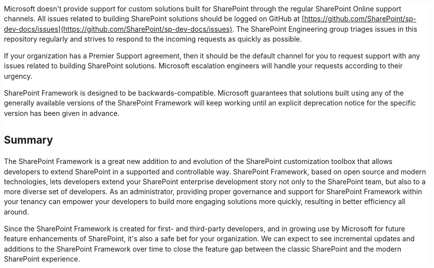 Microsoft doesn't provide support for custom solutions built for SharePoint through the regular SharePoint Online support channels. All issues related to building SharePoint solutions should be logged on GitHub at [https://github.com/SharePoint/sp-dev-docs/issues](https://github.com/SharePoint/sp-dev-docs/issues). The SharePoint Engineering group triages issues in this repository regularly and strives to respond to the incoming requests as quickly as possible.

If your organization has a Premier Support agreement, then it should be the default channel for you to request support with any issues related to building SharePoint solutions. Microsoft escalation engineers will handle your requests according to their urgency.

SharePoint Framework is designed to be backwards-compatible. Microsoft guarantees that solutions built using any of the generally available versions of the SharePoint Framework will keep working until an explicit deprecation notice for the specific version has been given in advance.

## Summary

The SharePoint Framework is a great new addition to and evolution of the SharePoint customization toolbox that allows developers to extend SharePoint in a supported and controllable way. SharePoint Framework, based on open source and modern technologies, lets developers extend your SharePoint enterprise development story not only to the SharePoint team, but also to a more diverse set of developers. As an administrator, providing proper governance and support for SharePoint Framework within your tenancy can empower your developers to build more engaging solutions more quickly, resulting in better efficiency all around.

Since the SharePoint Framework is created for first- and third-party developers, and in growing use by Microsoft for future feature enhancements of SharePoint, it's also a safe bet for your organization. We can expect to see incremental updates and additions to the SharePoint Framework over time to close the feature gap between the classic SharePoint and the modern SharePoint experience.
